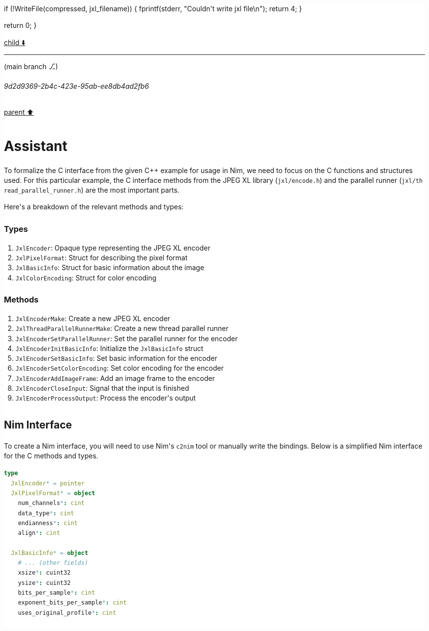   if (!WriteFile(compressed, jxl_filename)) {
    fprintf(stderr, "Couldn't write jxl file\n");
    return 4;
  }

  return 0;
}

[child ⬇️](#9d2d9369-2b4c-423e-95ab-ee8db4ad2fb6)

---

(main branch ⎇)
###### 9d2d9369-2b4c-423e-95ab-ee8db4ad2fb6
[parent ⬆️](#aaa2d3d4-dab9-49ba-9d2d-c451a0863003)
# Assistant

To formalize the C interface from the given C++ example for usage in Nim, we need to focus on the C functions and structures used. For this particular example, the C interface methods from the JPEG XL library (`jxl/encode.h`) and the parallel runner (`jxl/thread_parallel_runner.h`) are the most important parts.

Here's a breakdown of the relevant methods and types:

### Types

1. `JxlEncoder`: Opaque type representing the JPEG XL encoder
2. `JxlPixelFormat`: Struct for describing the pixel format
3. `JxlBasicInfo`: Struct for basic information about the image
4. `JxlColorEncoding`: Struct for color encoding

### Methods

1. `JxlEncoderMake`: Create a new JPEG XL encoder
2. `JxlThreadParallelRunnerMake`: Create a new thread parallel runner
3. `JxlEncoderSetParallelRunner`: Set the parallel runner for the encoder
4. `JxlEncoderInitBasicInfo`: Initialize the `JxlBasicInfo` struct
5. `JxlEncoderSetBasicInfo`: Set basic information for the encoder
6. `JxlEncoderSetColorEncoding`: Set color encoding for the encoder
7. `JxlEncoderAddImageFrame`: Add an image frame to the encoder
8. `JxlEncoderCloseInput`: Signal that the input is finished
9. `JxlEncoderProcessOutput`: Process the encoder's output

## Nim Interface

To create a Nim interface, you will need to use Nim's `c2nim` tool or manually write the bindings. Below is a simplified Nim interface for the C methods and types.

```nim
type
  JxlEncoder* = pointer
  JxlPixelFormat* = object
    num_channels*: cint
    data_type*: cint
    endianness*: cint
    align*: cint
  
  JxlBasicInfo* = object
    # ... (other fields)
    xsize*: cuint32
    ysize*: cuint32
    bits_per_sample*: cint
    exponent_bits_per_sample*: cint
    uses_original_profile*: cint
  
```